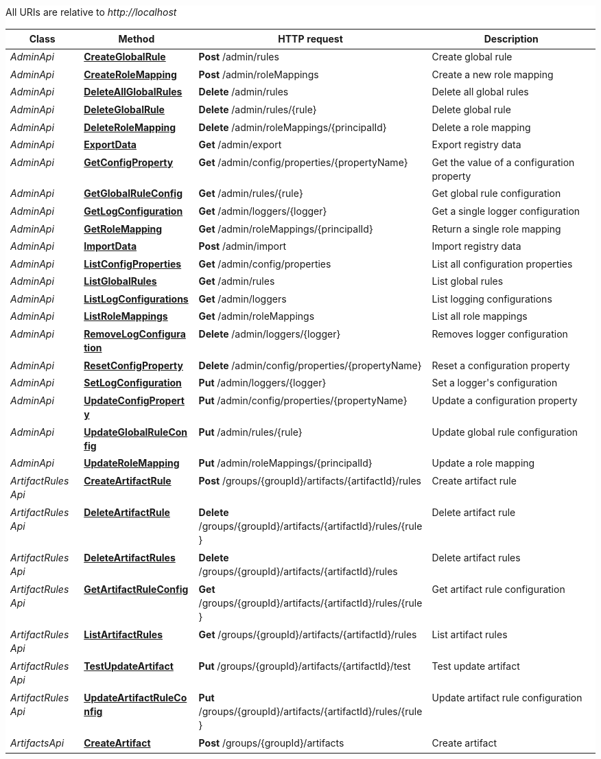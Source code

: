 All URIs are relative to *http://localhost*

Class | Method | HTTP request | Description
------------ | ------------- | ------------- | -------------
*AdminApi* | [**CreateGlobalRule**](docs/AdminApi.md#createglobalrule) | **Post** /admin/rules | Create global rule
*AdminApi* | [**CreateRoleMapping**](docs/AdminApi.md#createrolemapping) | **Post** /admin/roleMappings | Create a new role mapping
*AdminApi* | [**DeleteAllGlobalRules**](docs/AdminApi.md#deleteallglobalrules) | **Delete** /admin/rules | Delete all global rules
*AdminApi* | [**DeleteGlobalRule**](docs/AdminApi.md#deleteglobalrule) | **Delete** /admin/rules/{rule} | Delete global rule
*AdminApi* | [**DeleteRoleMapping**](docs/AdminApi.md#deleterolemapping) | **Delete** /admin/roleMappings/{principalId} | Delete a role mapping
*AdminApi* | [**ExportData**](docs/AdminApi.md#exportdata) | **Get** /admin/export | Export registry data
*AdminApi* | [**GetConfigProperty**](docs/AdminApi.md#getconfigproperty) | **Get** /admin/config/properties/{propertyName} | Get the value of a configuration property
*AdminApi* | [**GetGlobalRuleConfig**](docs/AdminApi.md#getglobalruleconfig) | **Get** /admin/rules/{rule} | Get global rule configuration
*AdminApi* | [**GetLogConfiguration**](docs/AdminApi.md#getlogconfiguration) | **Get** /admin/loggers/{logger} | Get a single logger configuration
*AdminApi* | [**GetRoleMapping**](docs/AdminApi.md#getrolemapping) | **Get** /admin/roleMappings/{principalId} | Return a single role mapping
*AdminApi* | [**ImportData**](docs/AdminApi.md#importdata) | **Post** /admin/import | Import registry data
*AdminApi* | [**ListConfigProperties**](docs/AdminApi.md#listconfigproperties) | **Get** /admin/config/properties | List all configuration properties
*AdminApi* | [**ListGlobalRules**](docs/AdminApi.md#listglobalrules) | **Get** /admin/rules | List global rules
*AdminApi* | [**ListLogConfigurations**](docs/AdminApi.md#listlogconfigurations) | **Get** /admin/loggers | List logging configurations
*AdminApi* | [**ListRoleMappings**](docs/AdminApi.md#listrolemappings) | **Get** /admin/roleMappings | List all role mappings
*AdminApi* | [**RemoveLogConfiguration**](docs/AdminApi.md#removelogconfiguration) | **Delete** /admin/loggers/{logger} | Removes logger configuration
*AdminApi* | [**ResetConfigProperty**](docs/AdminApi.md#resetconfigproperty) | **Delete** /admin/config/properties/{propertyName} | Reset a configuration property
*AdminApi* | [**SetLogConfiguration**](docs/AdminApi.md#setlogconfiguration) | **Put** /admin/loggers/{logger} | Set a logger&#39;s configuration
*AdminApi* | [**UpdateConfigProperty**](docs/AdminApi.md#updateconfigproperty) | **Put** /admin/config/properties/{propertyName} | Update a configuration property
*AdminApi* | [**UpdateGlobalRuleConfig**](docs/AdminApi.md#updateglobalruleconfig) | **Put** /admin/rules/{rule} | Update global rule configuration
*AdminApi* | [**UpdateRoleMapping**](docs/AdminApi.md#updaterolemapping) | **Put** /admin/roleMappings/{principalId} | Update a role mapping
*ArtifactRulesApi* | [**CreateArtifactRule**](docs/ArtifactRulesApi.md#createartifactrule) | **Post** /groups/{groupId}/artifacts/{artifactId}/rules | Create artifact rule
*ArtifactRulesApi* | [**DeleteArtifactRule**](docs/ArtifactRulesApi.md#deleteartifactrule) | **Delete** /groups/{groupId}/artifacts/{artifactId}/rules/{rule} | Delete artifact rule
*ArtifactRulesApi* | [**DeleteArtifactRules**](docs/ArtifactRulesApi.md#deleteartifactrules) | **Delete** /groups/{groupId}/artifacts/{artifactId}/rules | Delete artifact rules
*ArtifactRulesApi* | [**GetArtifactRuleConfig**](docs/ArtifactRulesApi.md#getartifactruleconfig) | **Get** /groups/{groupId}/artifacts/{artifactId}/rules/{rule} | Get artifact rule configuration
*ArtifactRulesApi* | [**ListArtifactRules**](docs/ArtifactRulesApi.md#listartifactrules) | **Get** /groups/{groupId}/artifacts/{artifactId}/rules | List artifact rules
*ArtifactRulesApi* | [**TestUpdateArtifact**](docs/ArtifactRulesApi.md#testupdateartifact) | **Put** /groups/{groupId}/artifacts/{artifactId}/test | Test update artifact
*ArtifactRulesApi* | [**UpdateArtifactRuleConfig**](docs/ArtifactRulesApi.md#updateartifactruleconfig) | **Put** /groups/{groupId}/artifacts/{artifactId}/rules/{rule} | Update artifact rule configuration
*ArtifactsApi* | [**CreateArtifact**](docs/ArtifactsApi.md#createartifact) | **Post** /groups/{groupId}/artifacts | Create artifact